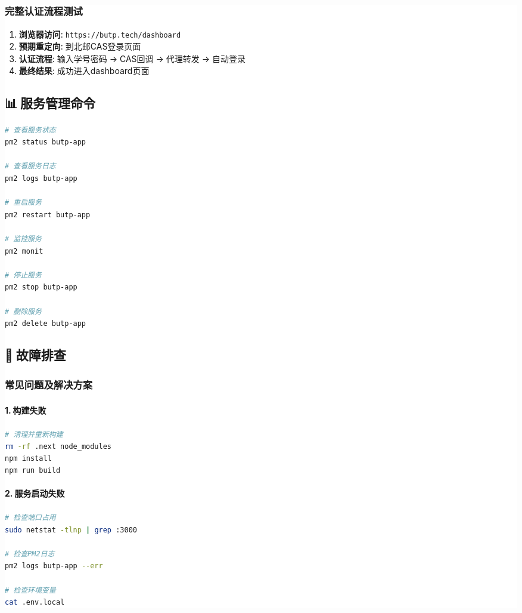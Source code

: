 ### 完整认证流程测试

1. **浏览器访问**: `https://butp.tech/dashboard`
2. **预期重定向**: 到北邮CAS登录页面
3. **认证流程**: 输入学号密码 → CAS回调 → 代理转发 → 自动登录
4. **最终结果**: 成功进入dashboard页面

## 📊 服务管理命令

```bash
# 查看服务状态
pm2 status butp-app

# 查看服务日志
pm2 logs butp-app

# 重启服务
pm2 restart butp-app

# 监控服务
pm2 monit

# 停止服务
pm2 stop butp-app

# 删除服务
pm2 delete butp-app
```

## 🔧 故障排查

### 常见问题及解决方案

#### 1. 构建失败
```bash
# 清理并重新构建
rm -rf .next node_modules
npm install
npm run build
```

#### 2. 服务启动失败
```bash
# 检查端口占用
sudo netstat -tlnp | grep :3000

# 检查PM2日志
pm2 logs butp-app --err

# 检查环境变量
cat .env.local
```
